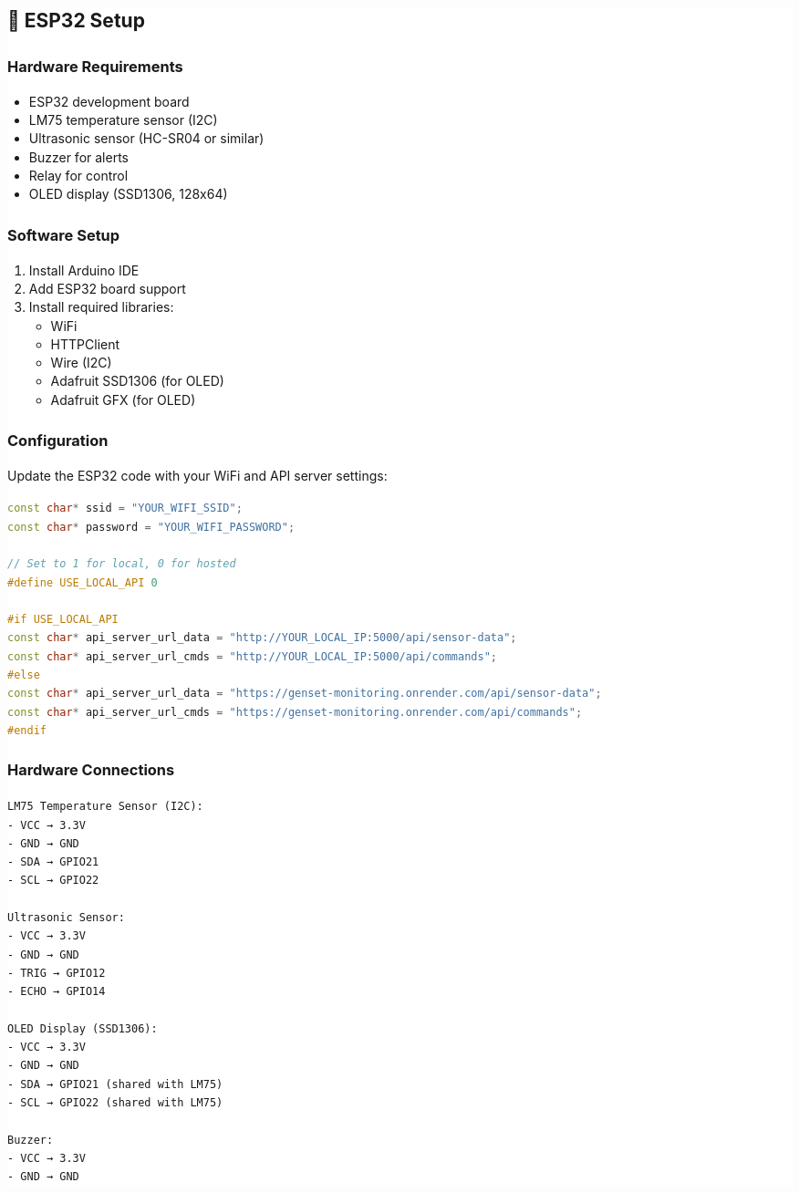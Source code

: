 
## 🔧 ESP32 Setup

### Hardware Requirements
- ESP32 development board
- LM75 temperature sensor (I2C)
- Ultrasonic sensor (HC-SR04 or similar)
- Buzzer for alerts
- Relay for control
- OLED display (SSD1306, 128x64)

### Software Setup
1. Install Arduino IDE
2. Add ESP32 board support
3. Install required libraries:
   - WiFi
   - HTTPClient
   - Wire (I2C)
   - Adafruit SSD1306 (for OLED)
   - Adafruit GFX (for OLED)

### Configuration
Update the ESP32 code with your WiFi and API server settings:

```cpp
const char* ssid = "YOUR_WIFI_SSID";
const char* password = "YOUR_WIFI_PASSWORD";

// Set to 1 for local, 0 for hosted
#define USE_LOCAL_API 0

#if USE_LOCAL_API
const char* api_server_url_data = "http://YOUR_LOCAL_IP:5000/api/sensor-data";
const char* api_server_url_cmds = "http://YOUR_LOCAL_IP:5000/api/commands";
#else
const char* api_server_url_data = "https://genset-monitoring.onrender.com/api/sensor-data";
const char* api_server_url_cmds = "https://genset-monitoring.onrender.com/api/commands";
#endif
```

### Hardware Connections
```
LM75 Temperature Sensor (I2C):
- VCC → 3.3V
- GND → GND
- SDA → GPIO21
- SCL → GPIO22

Ultrasonic Sensor:
- VCC → 3.3V
- GND → GND
- TRIG → GPIO12
- ECHO → GPIO14

OLED Display (SSD1306):
- VCC → 3.3V
- GND → GND
- SDA → GPIO21 (shared with LM75)
- SCL → GPIO22 (shared with LM75)

Buzzer:
- VCC → 3.3V
- GND → GND
```